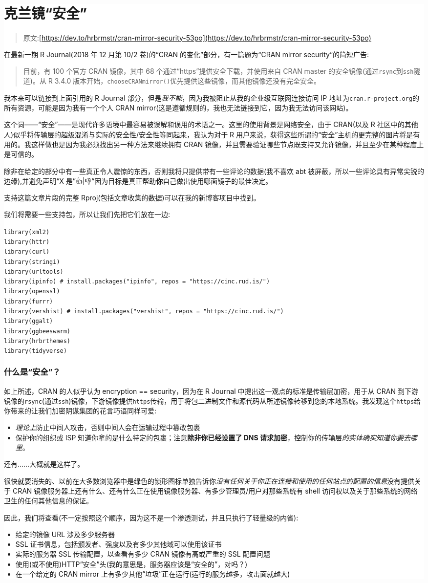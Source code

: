 # 克兰镜“安全”

> 原文:[https://dev.to/hrbrmstr/cran-mirror-security-53po](https://dev.to/hrbrmstr/cran-mirror-security-53po)

在最新一期 R Journal(2018 年 12 月第 10/2 卷)的“CRAN 的变化”部分，有一篇题为“CRAN mirror security”的简短广告:

> 目前，有 100 个官方 CRAN 镜像，其中 68 个通过“https”提供安全下载，并使用来自 CRAN master 的安全镜像(通过`rsync`到`ssh`隧道)。从 R 3.4.0 版本开始，`chooseCRANmirror()`优先提供这些镜像，而其他镜像还没有完全安全。

我本来可以链接到上面引用的 R Journal 部分，但是*我不能*，因为我被阻止从我的企业级互联网连接访问 IP 地址为`cran.r-project.org`的所有资源，可能是因为我有一个个人 CRAN mirror(这是遵循规则的，我也无法链接到它，因为我无法访问该网站)。

这个词——“安全”——是现代许多语境中最容易被误解和误用的术语之一。这里的使用背景是网络安全，由于 CRAN(以及 R 社区中的其他人)似乎将传输层的超级混淆与实际的安全性/安全性等同起来，我认为对于 R 用户来说，获得这些所谓的“安全”主机的更完整的图片将是有用的。我这样做也是因为我必须找出另一种方法来继续拥有 CRAN 镜像，并且需要验证哪些节点既支持又允许镜像，并且至少在某种程度上是可信的。

除非在给定的部分中有一些真正令人震惊的东西，否则我将只提供带有一些评论的数据(我不喜欢 abt 被屏蔽，所以一些评论具有异常尖锐的边缘),并避免声明“X 是”👍|👎“因为目标是真正帮助**你**自己做出使用哪面镜子的最佳决定。

支持这篇文章片段的完整 Rproj(包括文章收集的数据)可以在我的新博客项目中找到。

我们将需要一些支持包，所以让我们先把它们放在一边:

```
library(xml2)
library(httr)
library(curl)
library(stringi)
library(urltools)
library(ipinfo) # install.packages("ipinfo", repos = "https://cinc.rud.is/")
library(openssl)
library(furrr)
library(vershist) # install.packages("vershist", repos = "https://cinc.rud.is/")
library(ggalt)
library(ggbeeswarm)
library(hrbrthemes)
library(tidyverse) 
```

### [](#what-is-secure)什么是“安全”？

如上所述，CRAN 的人似乎认为 encryption == security，因为在 R Journal 中提出这一观点的标准是传输层加密，用于从 CRAN 到下游镜像的`rsync`(通过`ssh`)镜像，下游镜像提供`https`传输，用于将包二进制文件和源代码从所述镜像转移到您的本地系统。我发现这个`https`给你带来的让我们加密阴谋集团的花言巧语同样可爱:

*   *理论上*防止中间人攻击，否则中间人会在运输过程中篡改包裹
*   保护你的组织或 ISP 知道你拿的是什么特定的包裹；注意**除非你已经设置了 DNS 请求加密**，控制你的传输层*的实体确实知道你要去哪里*。

还有……大概就是这样了。

很快就要消失的、以前在大多数浏览器中是绿色的锁形图标单独告诉你*没有任何关于你正在连接和使用的任何站点的配置的信息*没有提供关于 CRAN 镜像服务器上还有什么、还有什么正在使用镜像服务器、有多少管理员/用户对那些系统有 shell 访问权以及关于那些系统的网络卫生的任何其他信息的保证。

因此，我们将查看(不一定按照这个顺序，因为这不是一个渗透测试，并且只执行了轻量级的内省):

*   给定的镜像 URL 涉及多少服务器
*   SSL 证书信息，包括颁发者、强度以及有多少其他域可以使用该证书
*   实际的服务器 SSL 传输配置，以查看有多少 CRAN 镜像有高或严重的 SSL 配置问题
*   使用(或不使用)HTTP“安全”头(我的意思是，服务器应该是“安全的”，对吗？)
*   在一个给定的 CRAN mirror 上有多少其他“垃圾”正在运行(运行的服务越多，攻击面就越大)
